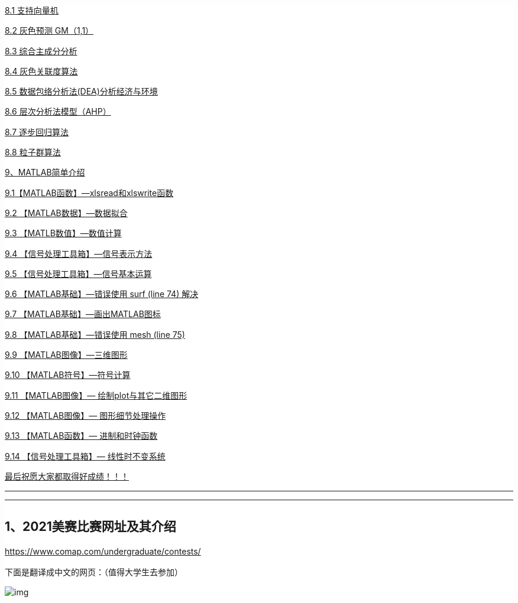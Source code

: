 [8.1 支持向量机](https://blog.csdn.net/weixin_44026026/article/details/113194321#t30)

[8.2 灰色预测 GM（1,1）](https://blog.csdn.net/weixin_44026026/article/details/113194321#t31)

[8.3 综合主成分分析](https://blog.csdn.net/weixin_44026026/article/details/113194321#t32)

[8.4 灰色关联度算法](https://blog.csdn.net/weixin_44026026/article/details/113194321#t33)

[8.5 数据包络分析法(DEA)分析经济与环境](https://blog.csdn.net/weixin_44026026/article/details/113194321#t34)

[8.6 层次分析法模型（AHP）](https://blog.csdn.net/weixin_44026026/article/details/113194321#t35)

[8.7 逐步回归算法](https://blog.csdn.net/weixin_44026026/article/details/113194321#t36)

[8.8 粒子群算法](https://blog.csdn.net/weixin_44026026/article/details/113194321#t37)

[9、MATLAB简单介绍](https://blog.csdn.net/weixin_44026026/article/details/113194321#t38)

[9.1【MATLAB函数】—xlsread和xlswrite函数](https://blog.csdn.net/weixin_44026026/article/details/113194321#t39)

[9.2 【MATLAB数据】—数据拟合](https://blog.csdn.net/weixin_44026026/article/details/113194321#t40)

[9.3 【MATLB数值】—数值计算](https://blog.csdn.net/weixin_44026026/article/details/113194321#t41)

[9.4 【信号处理工具箱】—信号表示方法](https://blog.csdn.net/weixin_44026026/article/details/113194321#t42)

[9.5 【信号处理工具箱】—信号基本运算](https://blog.csdn.net/weixin_44026026/article/details/113194321#t43)

[9.6 【MATLAB基础】—错误使用 surf (line 74) 解决](https://blog.csdn.net/weixin_44026026/article/details/113194321#t44)

[9.7 【MATLAB基础】—画出MATLAB图标](https://blog.csdn.net/weixin_44026026/article/details/113194321#t45)

[9.8 【MATLAB基础】—错误使用 mesh (line 75)](https://blog.csdn.net/weixin_44026026/article/details/113194321#t46)

[9.9 【MATLAB图像】—三维图形](https://blog.csdn.net/weixin_44026026/article/details/113194321#t47)

[9.10 【MATLAB符号】—符号计算](https://blog.csdn.net/weixin_44026026/article/details/113194321#t48)

[9.11 【MATLAB图像】— 绘制plot与其它二维图形](https://blog.csdn.net/weixin_44026026/article/details/113194321#t49)

[9.12 【MATLAB图像】— 图形细节处理操作](https://blog.csdn.net/weixin_44026026/article/details/113194321#t50)

[9.13 【MATLAB函数】— 进制和时钟函数](https://blog.csdn.net/weixin_44026026/article/details/113194321#t51)

[9.14 【信号处理工具箱】— 线性时不变系统](https://blog.csdn.net/weixin_44026026/article/details/113194321#t52)

[最后祝愿大家都取得好成绩！！！](https://blog.csdn.net/weixin_44026026/article/details/113194321#t53)

------

------

## 1、2021美赛比赛网址及其介绍

https://www.comap.com/undergraduate/contests/

下面是翻译成中文的网页：（值得大学生去参加）

![img](https://img-blog.csdnimg.cn/2020123119163376.png?x-oss-process=image/watermark,type_ZmFuZ3poZW5naGVpdGk,shadow_10,text_aHR0cHM6Ly9ibG9nLmNzZG4ubmV0L2Zhbmp1ZmVpMTIzNDU2,size_16,color_FFFFFF,t_70)
